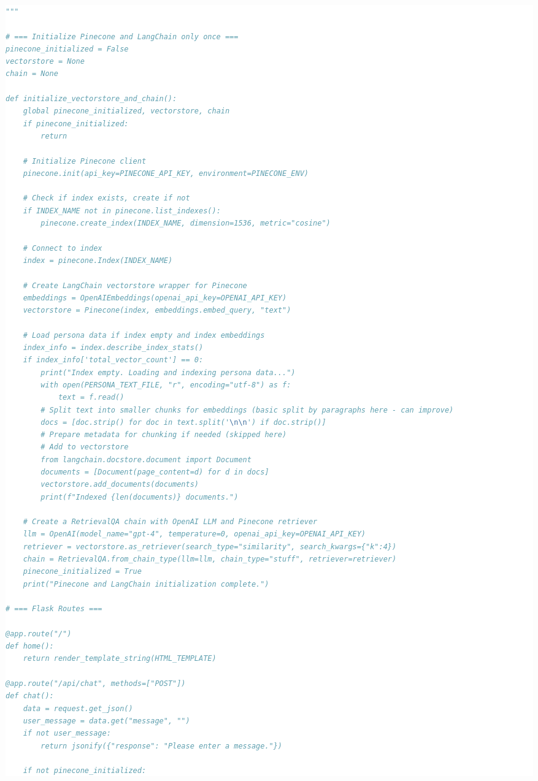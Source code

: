 ```python
"""

# === Initialize Pinecone and LangChain only once ===
pinecone_initialized = False
vectorstore = None
chain = None

def initialize_vectorstore_and_chain():
    global pinecone_initialized, vectorstore, chain
    if pinecone_initialized:
        return

    # Initialize Pinecone client
    pinecone.init(api_key=PINECONE_API_KEY, environment=PINECONE_ENV)

    # Check if index exists, create if not
    if INDEX_NAME not in pinecone.list_indexes():
        pinecone.create_index(INDEX_NAME, dimension=1536, metric="cosine")

    # Connect to index
    index = pinecone.Index(INDEX_NAME)

    # Create LangChain vectorstore wrapper for Pinecone
    embeddings = OpenAIEmbeddings(openai_api_key=OPENAI_API_KEY)
    vectorstore = Pinecone(index, embeddings.embed_query, "text")

    # Load persona data if index empty and index embeddings
    index_info = index.describe_index_stats()
    if index_info['total_vector_count'] == 0:
        print("Index empty. Loading and indexing persona data...")
        with open(PERSONA_TEXT_FILE, "r", encoding="utf-8") as f:
            text = f.read()
        # Split text into smaller chunks for embeddings (basic split by paragraphs here - can improve)
        docs = [doc.strip() for doc in text.split('\n\n') if doc.strip()]
        # Prepare metadata for chunking if needed (skipped here)
        # Add to vectorstore
        from langchain.docstore.document import Document
        documents = [Document(page_content=d) for d in docs]
        vectorstore.add_documents(documents)
        print(f"Indexed {len(documents)} documents.")

    # Create a RetrievalQA chain with OpenAI LLM and Pinecone retriever
    llm = OpenAI(model_name="gpt-4", temperature=0, openai_api_key=OPENAI_API_KEY)
    retriever = vectorstore.as_retriever(search_type="similarity", search_kwargs={"k":4})
    chain = RetrievalQA.from_chain_type(llm=llm, chain_type="stuff", retriever=retriever)
    pinecone_initialized = True
    print("Pinecone and LangChain initialization complete.")

# === Flask Routes ===

@app.route("/")
def home():
    return render_template_string(HTML_TEMPLATE)

@app.route("/api/chat", methods=["POST"])
def chat():
    data = request.get_json()
    user_message = data.get("message", "")
    if not user_message:
        return jsonify({"response": "Please enter a message."})

    if not pinecone_initialized:
```
